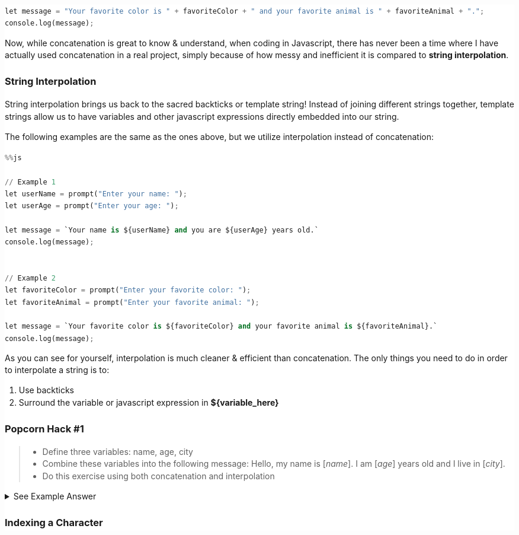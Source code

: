 ```python
let message = "Your favorite color is " + favoriteColor + " and your favorite animal is " + favoriteAnimal + ".";
console.log(message);
```

Now, while concatenation is great to know & understand, when coding in Javascript, there has never been a time where I have actually used concatenation in a real project, simply because of how messy and inefficient it is compared to **string interpolation**. 


### String Interpolation
String interpolation brings us back to the sacred backticks or template string! Instead of joining different strings together, template strings allow us to have variables and other javascript expressions directly embedded into our string.

The following examples are the same as the ones above, but we utilize interpolation instead of concatenation:


```python
%%js

// Example 1
let userName = prompt("Enter your name: ");
let userAge = prompt("Enter your age: ");

let message = `Your name is ${userName} and you are ${userAge} years old.`
console.log(message);


// Example 2
let favoriteColor = prompt("Enter your favorite color: ");
let favoriteAnimal = prompt("Enter your favorite animal: ");

let message = `Your favorite color is ${favoriteColor} and your favorite animal is ${favoriteAnimal}.`
console.log(message);
```

As you can see for yourself, interpolation is much cleaner & efficient than concatenation. The only things you need to do in order to interpolate a string is to:
1. Use backticks
2. Surround the variable or javascript expression in **${variable_here}**

### Popcorn Hack #1
> - Define three variables: name, age, city
> - Combine these variables into the following message: Hello, my name is [*name*]. I am [*age*] years old and I live in [*city*].
> - Do this exercise using both concatenation and interpolation

<details><summary>See Example Answer</summary></details>

### Indexing a Character
